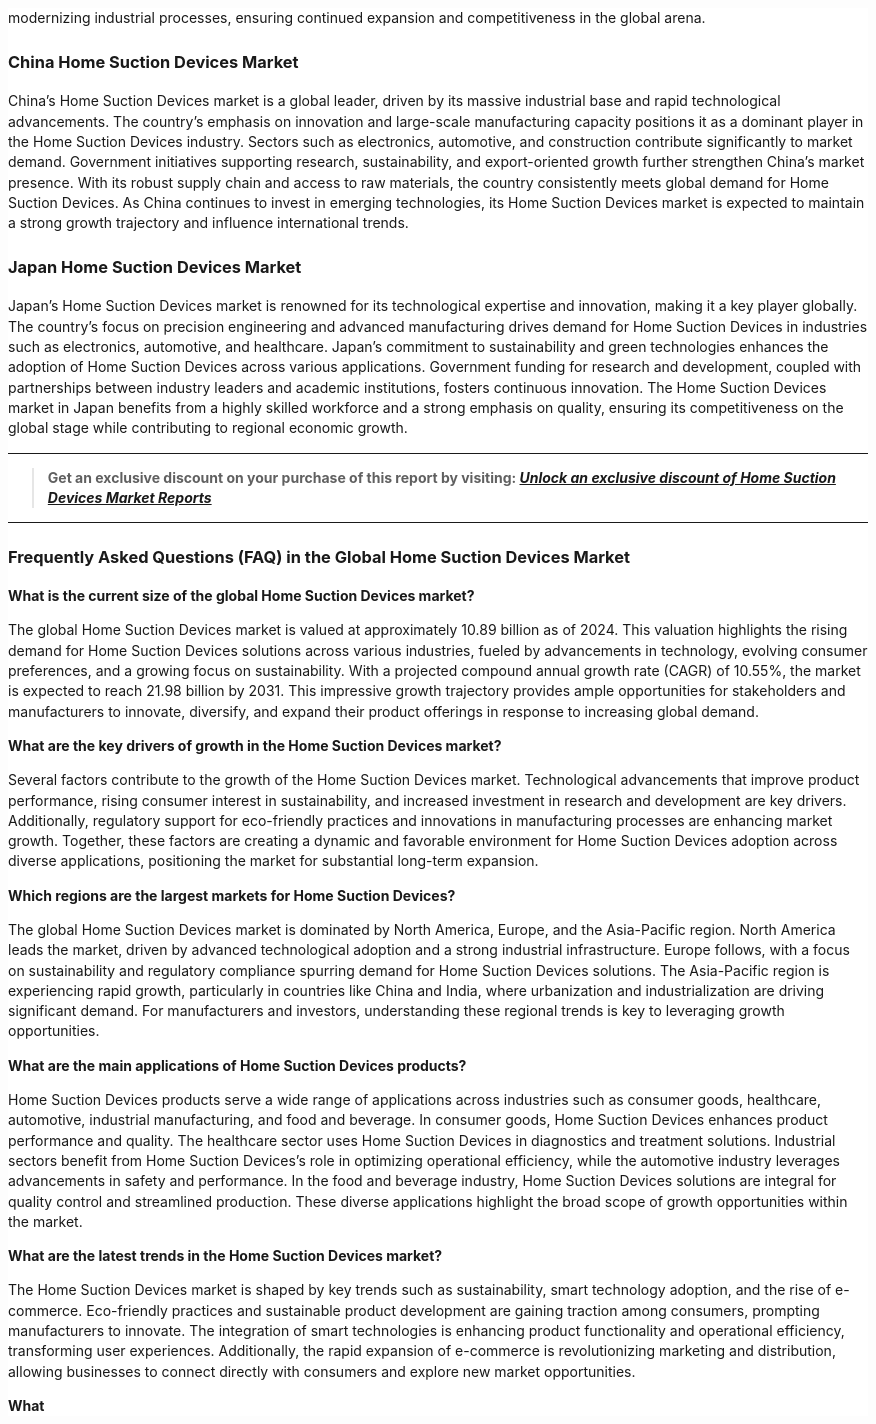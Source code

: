 modernizing industrial processes, ensuring continued expansion and competitiveness in the global arena.</p><h3>China Home Suction Devices Market</h3><p>China&rsquo;s Home Suction Devices market is a global leader, driven by its massive industrial base and rapid technological advancements. The country&rsquo;s emphasis on innovation and large-scale manufacturing capacity positions it as a dominant player in the Home Suction Devices industry. Sectors such as electronics, automotive, and construction contribute significantly to market demand. Government initiatives supporting research, sustainability, and export-oriented growth further strengthen China&rsquo;s market presence. With its robust supply chain and access to raw materials, the country consistently meets global demand for Home Suction Devices. As China continues to invest in emerging technologies, its Home Suction Devices market is expected to maintain a strong growth trajectory and influence international trends.</p><h3>Japan Home Suction Devices Market</h3><p>Japan&rsquo;s Home Suction Devices market is renowned for its technological expertise and innovation, making it a key player globally. The country&rsquo;s focus on precision engineering and advanced manufacturing drives demand for Home Suction Devices in industries such as electronics, automotive, and healthcare. Japan&rsquo;s commitment to sustainability and green technologies enhances the adoption of Home Suction Devices across various applications. Government funding for research and development, coupled with partnerships between industry leaders and academic institutions, fosters continuous innovation. The Home Suction Devices market in Japan benefits from a highly skilled workforce and a strong emphasis on quality, ensuring its competitiveness on the global stage while contributing to regional economic growth.</p><hr /><blockquote><p><strong>Get an exclusive discount on your purchase of this report by visiting: <em><a href="://marketresearchpulse.com/ask-for-discount/33970?utm_source=Github&amp;utm_medium=021">Unlock an exclusive discount of Home Suction Devices Market Reports</a></em>&nbsp;</strong></p></blockquote><hr /><h3>Frequently Asked Questions (FAQ) in the Global Home Suction Devices Market</h3><p><strong>What is the current size of the global Home Suction Devices market?</strong></p><p>The global Home Suction Devices market is valued at approximately 10.89 billion as of 2024. This valuation highlights the rising demand for Home Suction Devices solutions across various industries, fueled by advancements in technology, evolving consumer preferences, and a growing focus on sustainability. With a projected compound annual growth rate (CAGR) of 10.55%, the market is expected to reach 21.98 billion by 2031. This impressive growth trajectory provides ample opportunities for stakeholders and manufacturers to innovate, diversify, and expand their product offerings in response to increasing global demand.</p><p><strong>What are the key drivers of growth in the Home Suction Devices market?</strong></p><p>Several factors contribute to the growth of the Home Suction Devices market. Technological advancements that improve product performance, rising consumer interest in sustainability, and increased investment in research and development are key drivers. Additionally, regulatory support for eco-friendly practices and innovations in manufacturing processes are enhancing market growth. Together, these factors are creating a dynamic and favorable environment for Home Suction Devices adoption across diverse applications, positioning the market for substantial long-term expansion.</p><p><strong>Which regions are the largest markets for Home Suction Devices?</strong></p><p>The global Home Suction Devices market is dominated by North America, Europe, and the Asia-Pacific region. North America leads the market, driven by advanced technological adoption and a strong industrial infrastructure. Europe follows, with a focus on sustainability and regulatory compliance spurring demand for Home Suction Devices solutions. The Asia-Pacific region is experiencing rapid growth, particularly in countries like China and India, where urbanization and industrialization are driving significant demand. For manufacturers and investors, understanding these regional trends is key to leveraging growth opportunities.</p><p><strong>What are the main applications of Home Suction Devices products?</strong></p><p>Home Suction Devices products serve a wide range of applications across industries such as consumer goods, healthcare, automotive, industrial manufacturing, and food and beverage. In consumer goods, Home Suction Devices enhances product performance and quality. The healthcare sector uses Home Suction Devices in diagnostics and treatment solutions. Industrial sectors benefit from Home Suction Devices&rsquo;s role in optimizing operational efficiency, while the automotive industry leverages advancements in safety and performance. In the food and beverage industry, Home Suction Devices solutions are integral for quality control and streamlined production. These diverse applications highlight the broad scope of growth opportunities within the market.</p><p><strong>What are the latest trends in the Home Suction Devices market?</strong></p><p>The Home Suction Devices market is shaped by key trends such as sustainability, smart technology adoption, and the rise of e-commerce. Eco-friendly practices and sustainable product development are gaining traction among consumers, prompting manufacturers to innovate. The integration of smart technologies is enhancing product functionality and operational efficiency, transforming user experiences. Additionally, the rapid expansion of e-commerce is revolutionizing marketing and distribution, allowing businesses to connect directly with consumers and explore new market opportunities.</p><p><strong>What